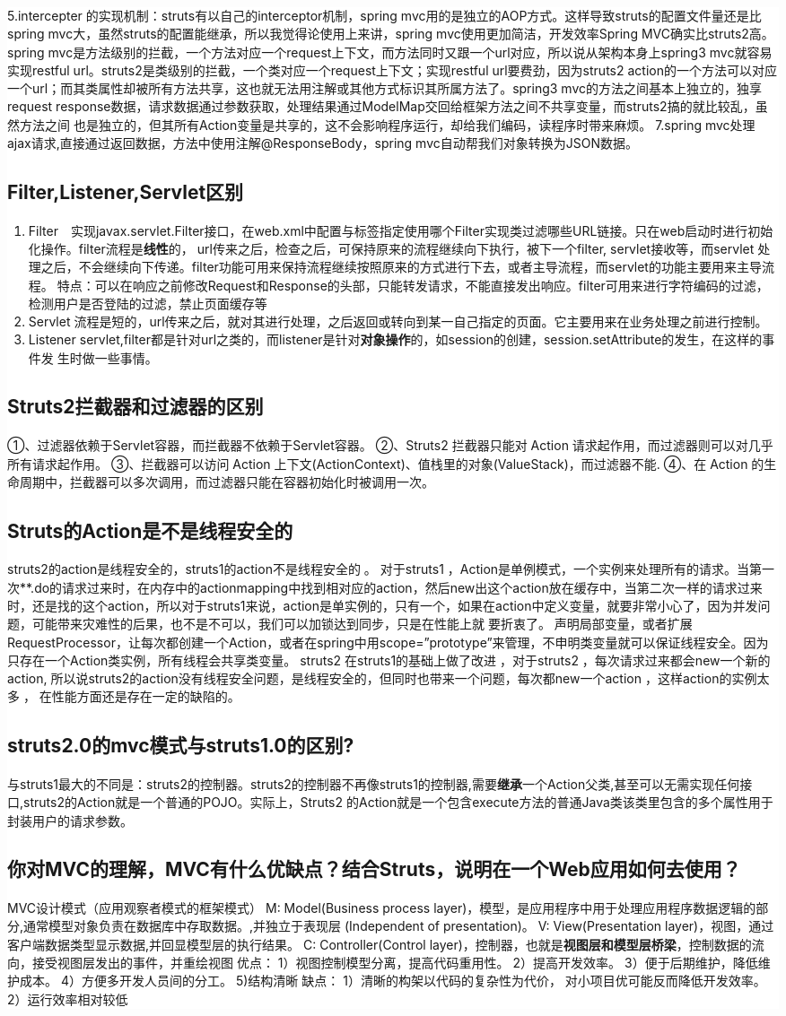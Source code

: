 5.intercepter 的实现机制：struts有以自己的interceptor机制，spring mvc用的是独立的AOP方式。这样导致struts的配置文件量还是比spring mvc大，虽然struts的配置能继承，所以我觉得论使用上来讲，spring mvc使用更加简洁，开发效率Spring MVC确实比struts2高。spring mvc是方法级别的拦截，一个方法对应一个request上下文，而方法同时又跟一个url对应，所以说从架构本身上spring3 mvc就容易实现restful url。struts2是类级别的拦截，一个类对应一个request上下文；实现restful url要费劲，因为struts2 action的一个方法可以对应一个url；而其类属性却被所有方法共享，这也就无法用注解或其他方式标识其所属方法了。spring3 mvc的方法之间基本上独立的，独享request response数据，请求数据通过参数获取，处理结果通过ModelMap交回给框架方法之间不共享变量，而struts2搞的就比较乱，虽然方法之间 也是独立的，但其所有Action变量是共享的，这不会影响程序运行，却给我们编码，读程序时带来麻烦。
7.spring mvc处理ajax请求,直接通过返回数据，方法中使用注解@ResponseBody，spring mvc自动帮我们对象转换为JSON数据。


## Filter,Listener,Servlet区别
1) Filter　实现javax.servlet.Filter接口，在web.xml中配置与标签指定使用哪个Filter实现类过滤哪些URL链接。只在web启动时进行初始化操作。filter流程是**线性**的， url传来之后，检查之后，可保持原来的流程继续向下执行，被下一个filter, servlet接收等，而servlet 处理之后，不会继续向下传递。filter功能可用来保持流程继续按照原来的方式进行下去，或者主导流程，而servlet的功能主要用来主导流程。
特点：可以在响应之前修改Request和Response的头部，只能转发请求，不能直接发出响应。filter可用来进行字符编码的过滤，检测用户是否登陆的过滤，禁止页面缓存等
2) Servlet 流程是短的，url传来之后，就对其进行处理，之后返回或转向到某一自己指定的页面。它主要用来在业务处理之前进行控制。
3) Listener
servlet,filter都是针对url之类的，而listener是针对**对象操作**的，如session的创建，session.setAttribute的发生，在这样的事件发
生时做一些事情。

## Struts2拦截器和过滤器的区别
①、过滤器依赖于Servlet容器，而拦截器不依赖于Servlet容器。
②、Struts2 拦截器只能对 Action 请求起作用，而过滤器则可以对几乎所有请求起作用。
③、拦截器可以访问 Action 上下文(ActionContext)、值栈里的对象(ValueStack)，而过滤器不能.
④、在 Action 的生命周期中，拦截器可以多次调用，而过滤器只能在容器初始化时被调用一次。

## Struts的Action是不是线程安全的
 struts2的action是线程安全的，struts1的action不是线程安全的 。
对于struts1 ，Action是单例模式，一个实例来处理所有的请求。当第一次**.do的请求过来时，在内存中的actionmapping中找到相对应的action，然后new出这个action放在缓存中，当第二次一样的请求过来时，还是找的这个action，所以对于struts1来说，action是单实例的，只有一个，如果在action中定义变量，就要非常小心了，因为并发问题，可能带来灾难性的后果，也不是不可以，我们可以加锁达到同步，只是在性能上就 要折衷了。
声明局部变量，或者扩展RequestProcessor，让每次都创建一个Action，或者在spring中用scope=”prototype”来管理，不申明类变量就可以保证线程安全。因为只存在一个Action类实例，所有线程会共享类变量。
struts2 在struts1的基础上做了改进 ，对于struts2 ，每次请求过来都会new一个新的action, 所以说struts2的action没有线程安全问题，是线程安全的，但同时也带来一个问题，每次都new一个action ，这样action的实例太多 ， 在性能方面还是存在一定的缺陷的。

## struts2.0的mvc模式与struts1.0的区别?
与struts1最大的不同是：struts2的控制器。struts2的控制器不再像struts1的控制器,需要**继承**一个Action父类,甚至可以无需实现任何接口,struts2的Action就是一个普通的POJO。实际上，Struts2 的Action就是一个包含execute方法的普通Java类该类里包含的多个属性用于封装用户的请求参数。

## 你对MVC的理解，MVC有什么优缺点？结合Struts，说明在一个Web应用如何去使用？
MVC设计模式（应用观察者模式的框架模式）
M: Model(Business process layer)，模型，是应用程序中用于处理应用程序数据逻辑的部分,通常模型对象负责在数据库中存取数据。,并独立于表现层 (Independent of presentation)。
V: View(Presentation layer)，视图，通过客户端数据类型显示数据,并回显模型层的执行结果。
C: Controller(Control layer)，控制器，也就是**视图层和模型层桥梁**，控制数据的流向，接受视图层发出的事件，并重绘视图
优点：
1）视图控制模型分离，提高代码重用性。
2）提高开发效率。
3）便于后期维护，降低维护成本。
4）方便多开发人员间的分工。
5)结构清晰
缺点：
1）清晰的构架以代码的复杂性为代价， 对小项目优可能反而降低开发效率。
2）运行效率相对较低 

